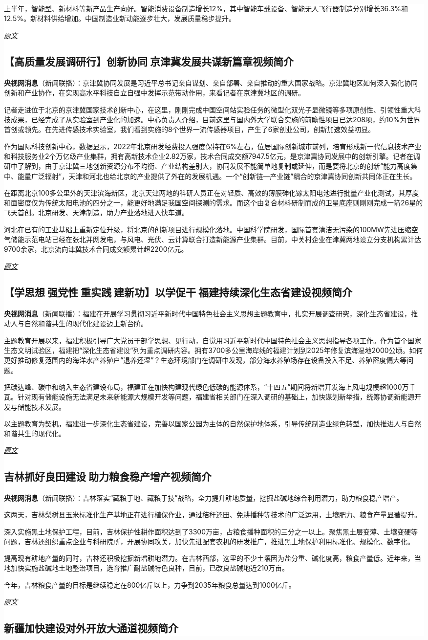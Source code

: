 上半年，智能型、新材料等新产品生产向好。智能消费设备制造增长12%，其中智能车载设备、智能无人飞行器制造分别增长36.3%和12.5%。新材料供给增加。中国制造业新动能逐步壮大，发展质量稳步提升。

*[原文](https://tv.cctv.com/2023/07/22/VIDEpmBPJPojLKqci8VofGXE230722.shtml)*


## 【高质量发展调研行】创新协同 京津冀发展共谋新篇章视频简介

**央视网消息**（新闻联播）：京津冀协同发展是习近平总书记亲自谋划、亲自部署、亲自推动的重大国家战略。京津冀地区如何深入强化协同创新和产业协作，在实现高水平科技自立自强中发挥示范带动作用，来看记者在京津冀地区的调研。  

记者走进位于北京的京津冀国家技术创新中心，在这里，刚刚完成中国空间站实验任务的微型化双光子显微镜等多项原创性、引领性重大科技成果，已经完成了从实验室到产业化的加速。中心负责人介绍，目前这里与国内外大学联合实施的前瞻性项目已达208项，约10%为世界首创或领先。在先进传感技术实验室，我们看到实施的8个世界一流传感器项目，产生了6家创业公司，创新加速效益初显。  

作为国际科技创新中心，数据显示，2022年北京研发经费投入强度保持在6%左右，位居国际创新城市前列，培育形成新一代信息技术产业和科技服务业2个万亿级产业集群，拥有高新技术企业2.82万家，技术合同成交额7947.5亿元，是京津冀协同发展中的创新引擎。记者在调研中了解到，由于京津冀三地创新资源分布不均衡、产业结构差别大，协同发展不能简单地复制或延伸，而是要将北京的创新“能力高度集中、能量广泛辐射”，天津和河北也给北京的产业提供了外在的发展机遇。一个“创新链—产业链”耦合的京津冀协同创新共同体正在生长。  

在距离北京100多公里外的天津滨海新区，北京天津两地的科研人员正在对轻质、高效的薄膜砷化镓太阳电池进行批量产业化测试，其厚度和面密度仅为传统太阳电池的四分之一，能更好地满足我国空间探测的需求。而这个由复合材料研制而成的卫星底座则刚刚完成一箭26星的飞天首创。北京研发、天津制造，助力产业落地进入快车道。  

河北在已有的工业基础上重新定位升级，将北京的创新项目进行规模化落地。中国科学院研发，国际首套清洁无污染的100MW先进压缩空气储能示范电站已经在张北并网发电，与风电、光伏、云计算联合打造新能源产业集群。目前，中关村企业在津冀两地设立分支机构累计达9700余家，北京流向津冀技术合同成交额累计超2200亿元。

*[原文](https://tv.cctv.com/2023/07/22/VIDE9E07jYzdJsHOQX073EDq230722.shtml)*


## 【学思想 强党性 重实践 建新功】以学促干 福建持续深化生态省建设视频简介

**央视网消息**（新闻联播）：福建在开展学习贯彻习近平新时代中国特色社会主义思想主题教育中，扎实开展调查研究，深化生态省建设，推动人与自然和谐共生的现代化建设迈上新台阶。  

主题教育开展以来，福建积极引导广大党员干部学思想、见行动，自觉用习近平新时代中国特色社会主义思想指导各项工作。作为首个国家生态文明试验区，福建把“深化生态省建设”列为重点调研内容。拥有3700多公里海岸线的福建计划到2025年修复滨海湿地2000公顷。如何更好推动修复范围内的海洋水产养殖户“退养还湿”？生态环境部门在调研中发现，部分海水养殖场存在设备投入不足、养殖密度偏大等问题。  

把碳达峰、碳中和纳入生态省建设布局，福建正在加快构建现代绿色低碳的能源体系，“十四五”期间将新增开发海上风电规模超1000万千瓦。针对现有储能设施无法满足未来新能源大规模开发等问题，福建省相关部门在深入调研的基础上，加快谋划新举措，统筹协调新能源开发与储能技术发展。  

以主题教育为契机，福建进一步深化生态省建设，完善以国家公园为主体的自然保护地体系，引导传统制造业绿色转型，加快推进人与自然和谐共生的现代化。

*[原文](https://tv.cctv.com/2023/07/22/VIDEYJk5V3L0LSFHFsqJFYxl230722.shtml)*


## 吉林抓好良田建设 助力粮食稳产增产视频简介

**央视网消息**（新闻联播）：吉林落实“藏粮于地、藏粮于技”战略，全力提升耕地质量，挖掘盐碱地综合利用潜力，助力粮食稳产增产。  

这两天，吉林梨树县玉米标准化生产基地正在进行植保作业，通过秸秆还田、免耕播种等技术的广泛运用，土壤肥力、粮食产量显著提升。  

深入实施黑土地保护工程，目前，吉林保护性耕作面积达到了3300万亩，占粮食播种面积的三分之一以上。聚焦黑土层变薄、土壤变硬等问题，吉林还组织重点企业与科研院所，开展协同攻关，加快先进配套农机的研发推广，推进黑土地保护利用标准化、规模化、数字化。  

提高现有耕地产量的同时，吉林还积极挖掘新增耕地潜力。在吉林西部，这里的不少土壤因为盐分重、碱化度高，粮食产量低。近年来，当地加快实施盐碱地土地整治项目，选育推广耐盐碱特色良种，目前，已改良盐碱地近210万亩。  

今年，吉林粮食产量的目标是继续稳定在800亿斤以上，力争到2035年粮食总量达到1000亿斤。

*[原文](https://tv.cctv.com/2023/07/22/VIDE8Gy0YTspBVqmr67KdLZu230722.shtml)*


## 新疆加快建设对外开放大通道视频简介
